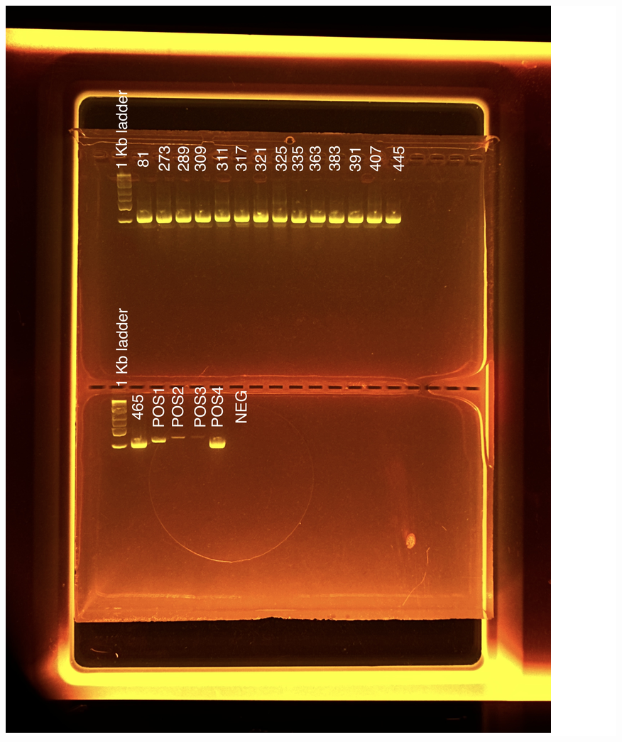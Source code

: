 ![](https://github.com/AHuffmyer/ASH_Putnam_Lab_Notebook/blob/master/images/NotebookImages/uri_2024/20240329_POC_QC_gel.jpeg?raw=true)   
